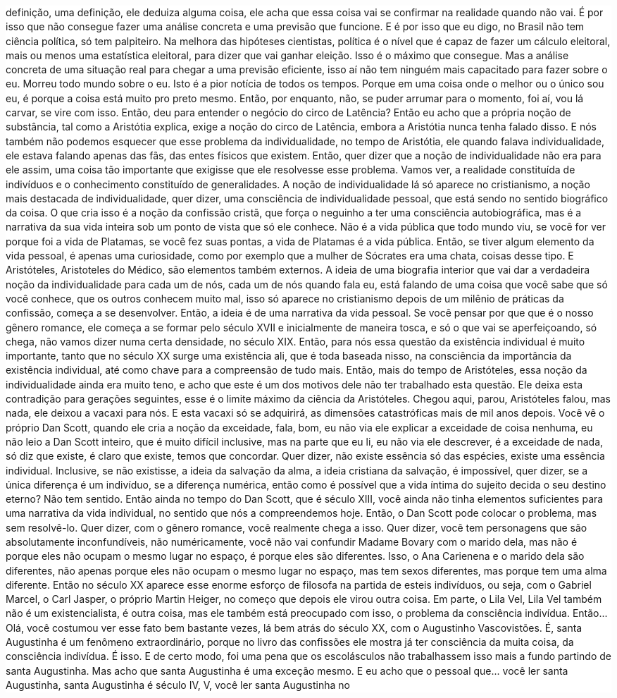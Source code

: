 definição, uma definição, ele deduiza alguma coisa, ele acha que essa coisa vai se confirmar na realidade quando não vai. É por isso que não consegue fazer uma análise concreta e uma previsão que funcione. E é por isso que eu digo, no Brasil não tem ciência política, só tem palpiteiro. Na melhora das hipóteses cientistas, política é o nível que é capaz de fazer um cálculo eleitoral, mais ou menos uma estatística eleitoral, para dizer que vai ganhar eleição. Isso é o máximo que consegue. Mas a análise concreta de uma situação real para chegar a uma previsão eficiente, isso aí não tem ninguém mais capacitado para fazer sobre o eu. Morreu todo mundo sobre o eu. Isto é a pior notícia de todos os tempos. Porque em uma coisa onde o melhor ou o único sou eu, é porque a coisa está muito pro preto mesmo. Então, por enquanto, não, se puder arrumar para o momento, foi aí, vou lá carvar, se vire com isso. Então, deu para entender o negócio do circo de Latência? Então eu acho que a própria noção de substância, tal como a Aristótia explica, exige a noção do circo de Latência, embora a Aristótia nunca tenha falado disso. E nós também não podemos esquecer que esse problema da individualidade, no tempo de Aristótia, ele quando falava individualidade, ele estava falando apenas das fãs, das entes físicos que existem. Então, quer dizer que a noção de individualidade não era para ele assim, uma coisa tão importante que exigisse que ele resolvesse esse problema. Vamos ver, a realidade constituída de indivíduos e o conhecimento constituído de generalidades. A noção de individualidade lá só aparece no cristianismo, a noção mais destacada de individualidade, quer dizer, uma consciência de individualidade pessoal, que está sendo no sentido biográfico da coisa. O que cria isso é a noção da confissão cristã, que força o neguinho a ter uma consciência autobiográfica, mas é a narrativa da sua vida inteira sob um ponto de vista que só ele conhece. Não é a vida pública que todo mundo viu, se você for ver porque foi a vida de Platamas, se você fez suas pontas, a vida de Platamas é a vida pública. Então, se tiver algum elemento da vida pessoal, é apenas uma curiosidade, como por exemplo que a mulher de Sócrates era uma chata, coisas desse tipo. E Aristóteles, Aristoteles do Médico, são elementos também externos. A ideia de uma biografia interior que vai dar a verdadeira noção da individualidade para cada um de nós, cada um de nós quando fala eu, está falando de uma coisa que você sabe que só você conhece, que os outros conhecem muito mal, isso só aparece no cristianismo depois de um milênio de práticas da confissão, começa a se desenvolver. Então, a ideia é de uma narrativa da vida pessoal. Se você pensar por que que é o nosso gênero romance, ele começa a se formar pelo século XVII e inicialmente de maneira tosca, e só o que vai se aperfeiçoando, só chega, não vamos dizer numa certa densidade, no século XIX. Então, para nós essa questão da existência individual é muito importante, tanto que no século XX surge uma existência ali, que é toda baseada nisso, na consciência da importância da existência individual, até como chave para a compreensão de tudo mais. Então, mais do tempo de Aristóteles, essa noção da individualidade ainda era muito teno, e acho que este é um dos motivos dele não ter trabalhado esta questão. Ele deixa esta contradição para gerações seguintes, esse é o limite máximo da ciência da Aristóteles. Chegou aqui, parou, Aristóteles falou, mas nada, ele deixou a vacaxi para nós. E esta vacaxi só se adquirirá, as dimensões catastróficas mais de mil anos depois. Você vê o próprio Dan Scott, quando ele cria a noção da exceidade, fala, bom, eu não via ele explicar a exceidade de coisa nenhuma, eu não leio a Dan Scott inteiro, que é muito difícil inclusive, mas na parte que eu li, eu não via ele descrever, é a exceidade de nada, só diz que existe, é claro que existe, temos que concordar. Quer dizer, não existe essência só das espécies, existe uma essência individual. Inclusive, se não existisse, a ideia da salvação da alma, a ideia cristiana da salvação, é impossível, quer dizer, se a única diferença é um indivíduo, se a diferença numérica, então como é possível que a vida íntima do sujeito decida o seu destino eterno? Não tem sentido. Então ainda no tempo do Dan Scott, que é século XIII, você ainda não tinha elementos suficientes para uma narrativa da vida individual, no sentido que nós a compreendemos hoje. Então, o Dan Scott pode colocar o problema, mas sem resolvê-lo. Quer dizer, com o gênero romance, você realmente chega a isso. Quer dizer, você tem personagens que são absolutamente inconfundíveis, não numéricamente, você não vai confundir Madame Bovary com o marido dela, mas não é porque eles não ocupam o mesmo lugar no espaço, é porque eles são diferentes. Isso, o Ana Carienena e o marido dela são diferentes, não apenas porque eles não ocupam o mesmo lugar no espaço, mas tem sexos diferentes, mas porque tem uma alma diferente. Então no século XX aparece esse enorme esforço de filosofa na partida de esteis indivíduos, ou seja, com o Gabriel Marcel, o Carl Jasper, o próprio Martin Heiger, no começo que depois ele virou outra coisa. Em parte, o Lila Vel, Lila Vel também não é um existencialista, é outra coisa, mas ele também está preocupado com isso, o problema da consciência indivídua. Então... Olá, você costumou ver esse fato bem bastante vezes, lá bem atrás do século XX, com o Augustinho Vascovistões. É, santa Augustinha é um fenômeno extraordinário, porque no livro das confissões ele mostra já ter consciência da muita coisa, da consciência indivídua. É isso. E de certo modo, foi uma pena que os escolásculos não trabalhassem isso mais a fundo partindo de santa Augustinha. Mas acho que santa Augustinha é uma exceção mesmo. E eu acho que o pessoal que... você ler santa Augustinha, santa Augustinha é século IV, V, você ler santa Augustinha no